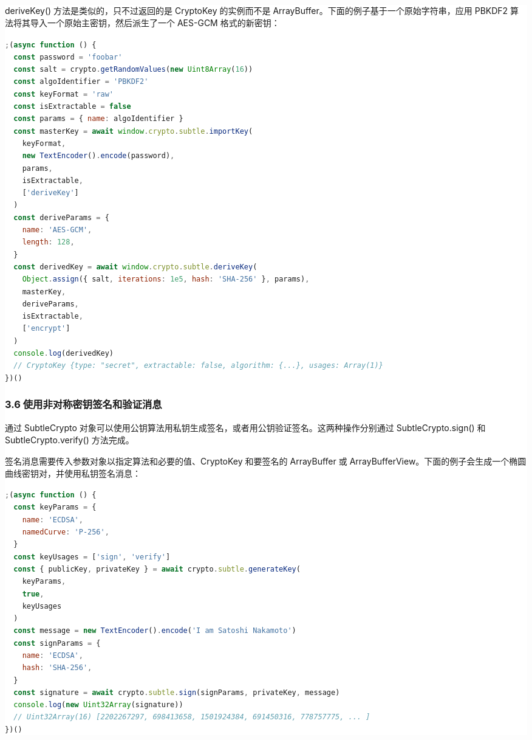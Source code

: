 ```js
```

deriveKey() 方法是类似的，只不过返回的是 CryptoKey 的实例而不是 ArrayBuffer。下面的例子基于一个原始字符串，应用 PBKDF2 算法将其导入一个原始主密钥，然后派生了一个 AES-GCM 格式的新密钥：

```js
;(async function () {
  const password = 'foobar'
  const salt = crypto.getRandomValues(new Uint8Array(16))
  const algoIdentifier = 'PBKDF2'
  const keyFormat = 'raw'
  const isExtractable = false
  const params = { name: algoIdentifier }
  const masterKey = await window.crypto.subtle.importKey(
    keyFormat,
    new TextEncoder().encode(password),
    params,
    isExtractable,
    ['deriveKey']
  )
  const deriveParams = {
    name: 'AES-GCM',
    length: 128,
  }
  const derivedKey = await window.crypto.subtle.deriveKey(
    Object.assign({ salt, iterations: 1e5, hash: 'SHA-256' }, params),
    masterKey,
    deriveParams,
    isExtractable,
    ['encrypt']
  )
  console.log(derivedKey)
  // CryptoKey {type: "secret", extractable: false, algorithm: {...}, usages: Array(1)}
})()
```

### 3.6 使用非对称密钥签名和验证消息

通过 SubtleCrypto 对象可以使用公钥算法用私钥生成签名，或者用公钥验证签名。这两种操作分别通过 SubtleCrypto.sign() 和 SubtleCrypto.verify() 方法完成。

签名消息需要传入参数对象以指定算法和必要的值、CryptoKey 和要签名的 ArrayBuffer 或 ArrayBufferView。下面的例子会生成一个椭圆曲线密钥对，并使用私钥签名消息：

```js
;(async function () {
  const keyParams = {
    name: 'ECDSA',
    namedCurve: 'P-256',
  }
  const keyUsages = ['sign', 'verify']
  const { publicKey, privateKey } = await crypto.subtle.generateKey(
    keyParams,
    true,
    keyUsages
  )
  const message = new TextEncoder().encode('I am Satoshi Nakamoto')
  const signParams = {
    name: 'ECDSA',
    hash: 'SHA-256',
  }
  const signature = await crypto.subtle.sign(signParams, privateKey, message)
  console.log(new Uint32Array(signature))
  // Uint32Array(16) [2202267297, 698413658, 1501924384, 691450316, 778757775, ... ]
})()
```
